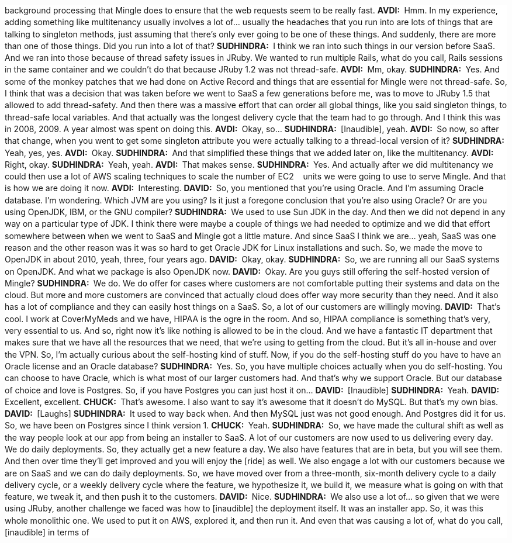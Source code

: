 background processing that Mingle does to ensure that the web requests seem to be really fast. **AVDI:&nbsp;** Hmm. In my experience, adding something like multitenancy usually involves a lot of… usually the headaches that you run into are lots of things that are talking to singleton methods, just assuming that there’s only ever going to be one of these things. And suddenly, there are more than one of those things. Did you run into a lot of that? **SUDHINDRA:&nbsp;** I think we ran into such things in our version before SaaS. And we ran into those because of thread safety issues in JRuby. We wanted to run multiple Rails, what do you call, Rails sessions in the same container and we couldn’t do that because JRuby 1.2 was not thread-safe. **AVDI:&nbsp;** Mm, okay. **SUDHINDRA:&nbsp;** Yes. And some of the monkey patches that we had done on Active Record and things that are essential for Mingle were not thread-safe. So, I think that was a decision that was taken before we went to SaaS a few generations before me, was to move to JRuby 1.5 that allowed to add thread-safety. And then there was a massive effort that can order all global things, like you said singleton things, to thread-safe local variables. And that actually was the longest delivery cycle that the team had to go through. And I think this was in 2008, 2009. A year almost was spent on doing this. **AVDI:&nbsp;** Okay, so… **SUDHINDRA:&nbsp;** [Inaudible], yeah. **AVDI:&nbsp;** So now, so after that change, when you went to get some singleton attribute you were actually talking to a thread-local version of it? **SUDHINDRA:&nbsp;** Yeah, yes, yes. **AVDI:&nbsp;** Okay. **SUDHINDRA:&nbsp;** And that simplified these things that we added later on, like the multitenancy. **AVDI:&nbsp;** Right, okay. **SUDHINDRA:&nbsp;** Yeah, yeah. **AVDI:&nbsp;** That makes sense. **SUDHINDRA:&nbsp;** Yes. And actually after we did multitenancy we could then use a lot of AWS scaling techniques to scale the number of EC2&nbsp;&nbsp; &nbsp;units we were going to use to serve Mingle. And that is how we are doing it now. **AVDI:&nbsp;** Interesting. **DAVID:&nbsp;** So, you mentioned that you’re using Oracle. And I’m assuming Oracle database. I’m wondering. Which JVM are you using? Is it just a foregone conclusion that you’re also using Oracle? Or are you using OpenJDK, IBM, or the GNU compiler? **SUDHINDRA:&nbsp;** We used to use Sun JDK in the day. And then we did not depend in any way on a particular type of JDK. I think there were maybe a couple of things we had needed to optimize and we did that effort somewhere between when we went to SaaS and Mingle got a little mature. And since SaaS I think we are… yeah, SaaS was one reason and the other reason was it was so hard to get Oracle JDK for Linux installations and such. So, we made the move to OpenJDK in about 2010, yeah, three, four years ago. **DAVID:&nbsp;** Okay, okay. **SUDHINDRA:&nbsp;** So, we are running all our SaaS systems on OpenJDK. And what we package is also OpenJDK now. **DAVID:&nbsp;** Okay. Are you guys still offering the self-hosted version of Mingle? **SUDHINDRA:&nbsp;** We do. We do offer for cases where customers are not comfortable putting their systems and data on the cloud. But more and more customers are convinced that actually cloud does offer way more security than they need. And it also has a lot of compliance and they can easily host things on a SaaS. So, a lot of our customers are willingly moving. **DAVID:&nbsp;** That’s cool. I work at CoverMyMeds and we have, HIPAA is the ogre in the room. And so, HIPAA compliance is something that’s very, very essential to us. And so, right now it’s like nothing is allowed to be in the cloud. And we have a fantastic IT department that makes sure that we have all the resources that we need, that we’re using to getting from the cloud. But it’s all in-house and over the VPN. So, I’m actually curious about the self-hosting kind of stuff. Now, if you do the self-hosting stuff do you have to have an Oracle license and an Oracle database? **SUDHINDRA:&nbsp;** Yes. So, you have multiple choices actually when you do self-hosting. You can choose to have Oracle, which is what most of our larger customers had. And that’s why we support Oracle. But our database of choice and love is Postgres. So, if you have Postgres you can just host it on… **DAVID:&nbsp;** [Inaudible] **SUDHINDRA:&nbsp;** Yeah. **DAVID:&nbsp;** Excellent, excellent. **CHUCK:&nbsp;** That’s awesome. I also want to say it’s awesome that it doesn’t do MySQL. But that’s my own bias. **DAVID:&nbsp;** [Laughs] **SUDHINDRA:&nbsp;** It used to way back when. And then MySQL just was not good enough. And Postgres did it for us. So, we have been on Postgres since I think version 1. **CHUCK:&nbsp;** Yeah. **SUDHINDRA:&nbsp;** So, we have made the cultural shift as well as the way people look at our app from being an installer to SaaS. A lot of our customers are now used to us delivering every day. We do daily deployments. So, they actually get a new feature a day. We also have features that are in beta, but you will see them. And then over time they’ll get improved and you will enjoy the [ride] as well. We also engage a lot with our customers because we are on SaaS and we can do daily deployments. So, we have moved over from a three-month, six-month delivery cycle to a daily delivery cycle, or a weekly delivery cycle where the feature, we hypothesize it, we build it, we measure what is going on with that feature, we tweak it, and then push it to the customers. **DAVID:&nbsp;** Nice. **SUDHINDRA:&nbsp;** We also use a lot of… so given that we were using JRuby, another challenge we faced was how to [inaudible] the deployment itself. It was an installer app. So, it was this whole monolithic one. We used to put it on AWS, explored it, and then run it. And even that was causing a lot of, what do you call, [inaudible] in terms of